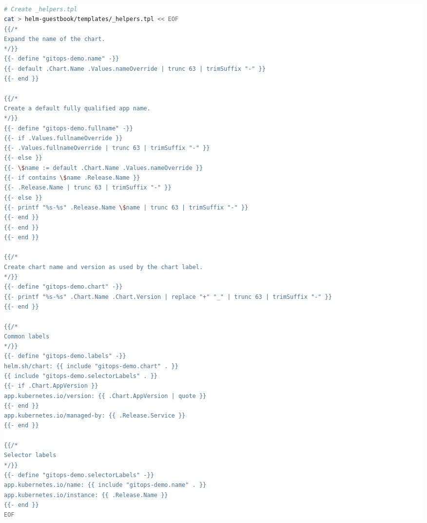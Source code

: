 ```bash
# Create _helpers.tpl
cat > helm-guestbook/templates/_helpers.tpl << EOF
{{/*
Expand the name of the chart.
*/}}
{{- define "gitops-demo.name" -}}
{{- default .Chart.Name .Values.nameOverride | trunc 63 | trimSuffix "-" }}
{{- end }}

{{/*
Create a default fully qualified app name.
*/}}
{{- define "gitops-demo.fullname" -}}
{{- if .Values.fullnameOverride }}
{{- .Values.fullnameOverride | trunc 63 | trimSuffix "-" }}
{{- else }}
{{- \$name := default .Chart.Name .Values.nameOverride }}
{{- if contains \$name .Release.Name }}
{{- .Release.Name | trunc 63 | trimSuffix "-" }}
{{- else }}
{{- printf "%s-%s" .Release.Name \$name | trunc 63 | trimSuffix "-" }}
{{- end }}
{{- end }}
{{- end }}

{{/*
Create chart name and version as used by the chart label.
*/}}
{{- define "gitops-demo.chart" -}}
{{- printf "%s-%s" .Chart.Name .Chart.Version | replace "+" "_" | trunc 63 | trimSuffix "-" }}
{{- end }}

{{/*
Common labels
*/}}
{{- define "gitops-demo.labels" -}}
helm.sh/chart: {{ include "gitops-demo.chart" . }}
{{ include "gitops-demo.selectorLabels" . }}
{{- if .Chart.AppVersion }}
app.kubernetes.io/version: {{ .Chart.AppVersion | quote }}
{{- end }}
app.kubernetes.io/managed-by: {{ .Release.Service }}
{{- end }}

{{/*
Selector labels
*/}}
{{- define "gitops-demo.selectorLabels" -}}
app.kubernetes.io/name: {{ include "gitops-demo.name" . }}
app.kubernetes.io/instance: {{ .Release.Name }}
{{- end }}
EOF
```
